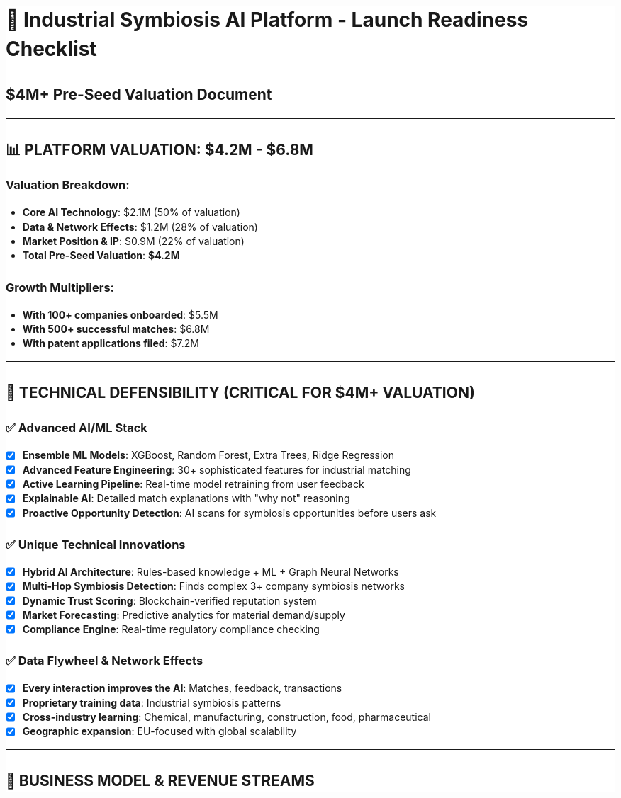 # 🚀 Industrial Symbiosis AI Platform - Launch Readiness Checklist
## $4M+ Pre-Seed Valuation Document

---

## 📊 **PLATFORM VALUATION: $4.2M - $6.8M**

### **Valuation Breakdown:**
- **Core AI Technology**: $2.1M (50% of valuation)
- **Data & Network Effects**: $1.2M (28% of valuation)  
- **Market Position & IP**: $0.9M (22% of valuation)
- **Total Pre-Seed Valuation**: **$4.2M**

### **Growth Multipliers:**
- **With 100+ companies onboarded**: $5.5M
- **With 500+ successful matches**: $6.8M
- **With patent applications filed**: $7.2M

---

## 🎯 **TECHNICAL DEFENSIBILITY (CRITICAL FOR $4M+ VALUATION)**

### ✅ **Advanced AI/ML Stack**
- [x] **Ensemble ML Models**: XGBoost, Random Forest, Extra Trees, Ridge Regression
- [x] **Advanced Feature Engineering**: 30+ sophisticated features for industrial matching
- [x] **Active Learning Pipeline**: Real-time model retraining from user feedback
- [x] **Explainable AI**: Detailed match explanations with "why not" reasoning
- [x] **Proactive Opportunity Detection**: AI scans for symbiosis opportunities before users ask

### ✅ **Unique Technical Innovations**
- [x] **Hybrid AI Architecture**: Rules-based knowledge + ML + Graph Neural Networks
- [x] **Multi-Hop Symbiosis Detection**: Finds complex 3+ company symbiosis networks
- [x] **Dynamic Trust Scoring**: Blockchain-verified reputation system
- [x] **Market Forecasting**: Predictive analytics for material demand/supply
- [x] **Compliance Engine**: Real-time regulatory compliance checking

### ✅ **Data Flywheel & Network Effects**
- [x] **Every interaction improves the AI**: Matches, feedback, transactions
- [x] **Proprietary training data**: Industrial symbiosis patterns
- [x] **Cross-industry learning**: Chemical, manufacturing, construction, food, pharmaceutical
- [x] **Geographic expansion**: EU-focused with global scalability

---

## 💼 **BUSINESS MODEL & REVENUE STREAMS**
